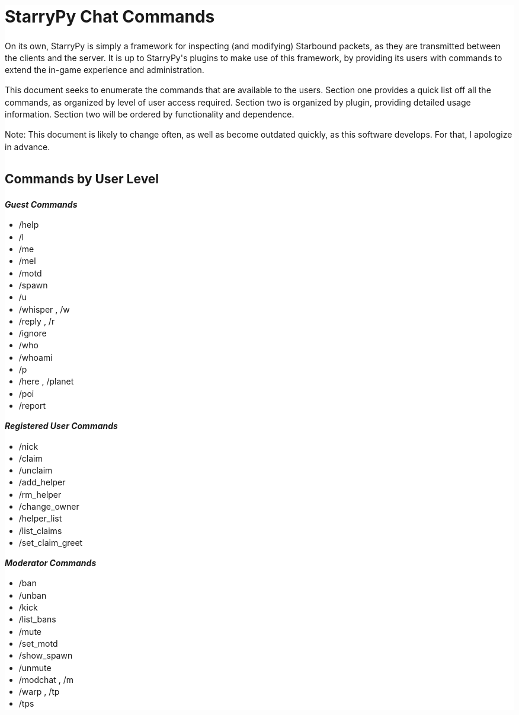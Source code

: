 # StarryPy Chat Commands

On its own, StarryPy is simply a framework for inspecting (and modifying) Starbound packets, as they are transmitted between the clients and the server. It is up to StarryPy's plugins to make use of this framework, by providing its users with commands to extend the in-game experience and administration.

This document seeks to enumerate the commands that are available to the users. Section one provides a quick list off all the commands, as organized by level of user access required. Section two is organized by plugin, providing detailed usage information. Section two will be ordered by functionality and dependence.

Note: This document is likely to change often, as well as become outdated quickly, as this software develops. For that, I apologize in advance.

## Commands by User Level

***Guest Commands***

- /help
- /l
- /me
- /mel
- /motd
- /spawn
- /u
- /whisper , /w
- /reply , /r
- /ignore
- /who
- /whoami
- /p
- /here , /planet
- /poi
- /report

***Registered User Commands***

- /nick
- /claim
- /unclaim
- /add_helper
- /rm_helper
- /change_owner
- /helper_list
- /list_claims
- /set_claim_greet

***Moderator Commands***

- /ban
- /unban
- /kick
- /list_bans
- /mute
- /set_motd
- /show_spawn
- /unmute
- /modchat , /m
- /warp , /tp
- /tps

